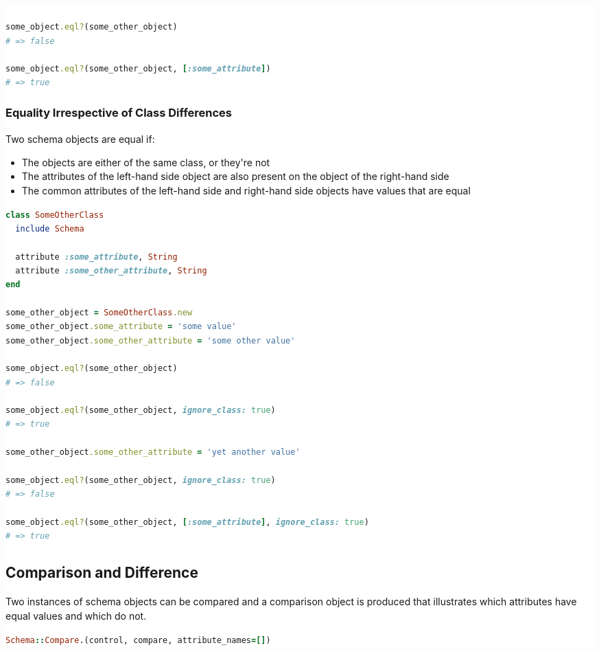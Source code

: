 ``` ruby

some_object.eql?(some_other_object)
# => false

some_object.eql?(some_other_object, [:some_attribute])
# => true
```

### Equality Irrespective of Class Differences

Two schema objects are equal if:

- The objects are either of the same class, or they're not
- The attributes of the left-hand side object are also present on the object of the right-hand side
- The common attributes of the left-hand side and right-hand side objects have values that are equal

``` ruby
class SomeOtherClass
  include Schema

  attribute :some_attribute, String
  attribute :some_other_attribute, String
end

some_other_object = SomeOtherClass.new
some_other_object.some_attribute = 'some value'
some_other_object.some_other_attribute = 'some other value'

some_object.eql?(some_other_object)
# => false

some_object.eql?(some_other_object, ignore_class: true)
# => true

some_other_object.some_other_attribute = 'yet another value'

some_object.eql?(some_other_object, ignore_class: true)
# => false

some_object.eql?(some_other_object, [:some_attribute], ignore_class: true)
# => true
```

## Comparison and Difference

Two instances of schema objects can be compared and a comparison object is produced that illustrates which attributes have equal values and which do not.

``` ruby
Schema::Compare.(control, compare, attribute_names=[])
```
